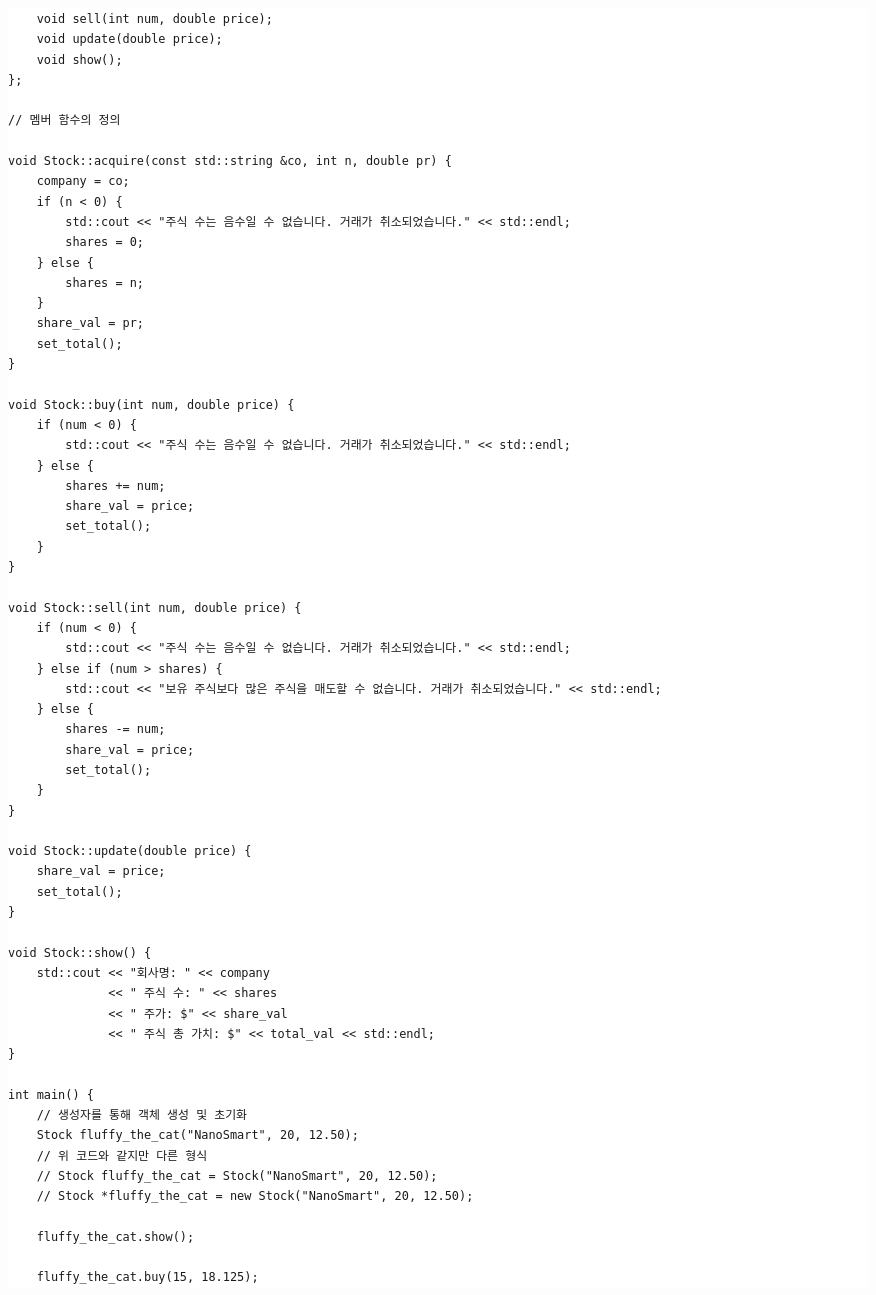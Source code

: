 ```ccp
    void sell(int num, double price);
    void update(double price);
    void show();
};

// 멤버 함수의 정의

void Stock::acquire(const std::string &co, int n, double pr) {
    company = co;
    if (n < 0) {
        std::cout << "주식 수는 음수일 수 없습니다. 거래가 취소되었습니다." << std::endl;
        shares = 0;
    } else {
        shares = n;
    }
    share_val = pr;
    set_total();
}

void Stock::buy(int num, double price) {
    if (num < 0) {
        std::cout << "주식 수는 음수일 수 없습니다. 거래가 취소되었습니다." << std::endl;
    } else {
        shares += num;
        share_val = price;
        set_total();
    }
}

void Stock::sell(int num, double price) {
    if (num < 0) {
        std::cout << "주식 수는 음수일 수 없습니다. 거래가 취소되었습니다." << std::endl;
    } else if (num > shares) {
        std::cout << "보유 주식보다 많은 주식을 매도할 수 없습니다. 거래가 취소되었습니다." << std::endl;
    } else {
        shares -= num;
        share_val = price;
        set_total();
    }
}

void Stock::update(double price) {
    share_val = price;
    set_total();
}

void Stock::show() {
    std::cout << "회사명: " << company
              << " 주식 수: " << shares
              << " 주가: $" << share_val
              << " 주식 총 가치: $" << total_val << std::endl;
}

int main() {
    // 생성자를 통해 객체 생성 및 초기화
    Stock fluffy_the_cat("NanoSmart", 20, 12.50);
    // 위 코드와 같지만 다른 형식
    // Stock fluffy_the_cat = Stock("NanoSmart", 20, 12.50);
    // Stock *fluffy_the_cat = new Stock("NanoSmart", 20, 12.50);

    fluffy_the_cat.show();

    fluffy_the_cat.buy(15, 18.125);
```